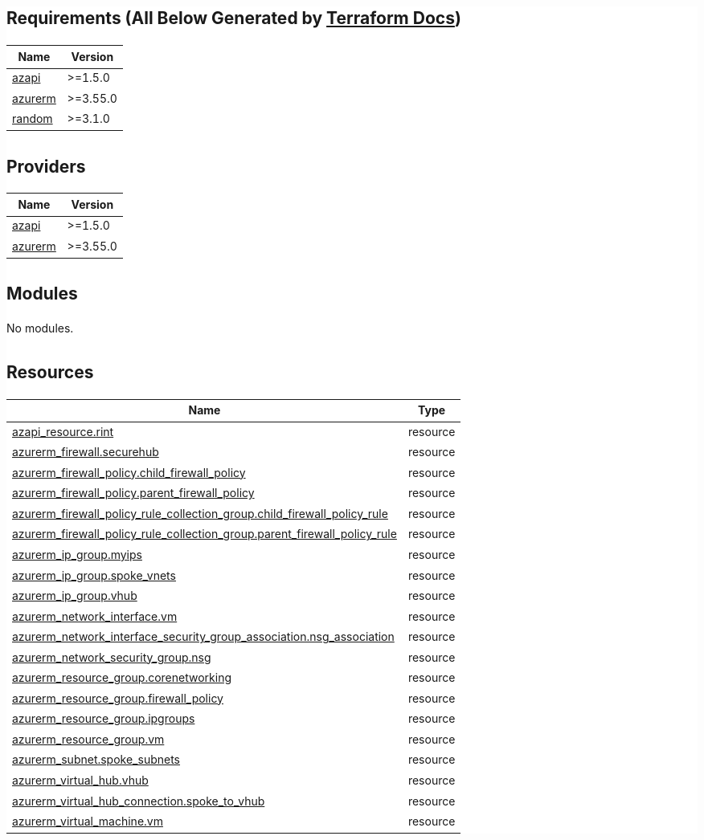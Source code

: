 

## Requirements (All Below Generated by [Terraform Docs](https://github.com/terraform-docs/terraform-docs))

| Name | Version |
|------|---------|
| <a name="requirement_azapi"></a> [azapi](#requirement\_azapi) | >=1.5.0 |
| <a name="requirement_azurerm"></a> [azurerm](#requirement\_azurerm) | >=3.55.0 |
| <a name="requirement_random"></a> [random](#requirement\_random) | >=3.1.0 |

## Providers

| Name | Version |
|------|---------|
| <a name="provider_azapi"></a> [azapi](#provider\_azapi) | >=1.5.0 |
| <a name="provider_azurerm"></a> [azurerm](#provider\_azurerm) | >=3.55.0 |

## Modules

No modules.

## Resources

| Name | Type |
|------|------|
| [azapi_resource.rint](https://registry.terraform.io/providers/azure/azapi/latest/docs/resources/resource) | resource |
| [azurerm_firewall.securehub](https://registry.terraform.io/providers/hashicorp/azurerm/latest/docs/resources/firewall) | resource |
| [azurerm_firewall_policy.child_firewall_policy](https://registry.terraform.io/providers/hashicorp/azurerm/latest/docs/resources/firewall_policy) | resource |
| [azurerm_firewall_policy.parent_firewall_policy](https://registry.terraform.io/providers/hashicorp/azurerm/latest/docs/resources/firewall_policy) | resource |
| [azurerm_firewall_policy_rule_collection_group.child_firewall_policy_rule](https://registry.terraform.io/providers/hashicorp/azurerm/latest/docs/resources/firewall_policy_rule_collection_group) | resource |
| [azurerm_firewall_policy_rule_collection_group.parent_firewall_policy_rule](https://registry.terraform.io/providers/hashicorp/azurerm/latest/docs/resources/firewall_policy_rule_collection_group) | resource |
| [azurerm_ip_group.myips](https://registry.terraform.io/providers/hashicorp/azurerm/latest/docs/resources/ip_group) | resource |
| [azurerm_ip_group.spoke_vnets](https://registry.terraform.io/providers/hashicorp/azurerm/latest/docs/resources/ip_group) | resource |
| [azurerm_ip_group.vhub](https://registry.terraform.io/providers/hashicorp/azurerm/latest/docs/resources/ip_group) | resource |
| [azurerm_network_interface.vm](https://registry.terraform.io/providers/hashicorp/azurerm/latest/docs/resources/network_interface) | resource |
| [azurerm_network_interface_security_group_association.nsg_association](https://registry.terraform.io/providers/hashicorp/azurerm/latest/docs/resources/network_interface_security_group_association) | resource |
| [azurerm_network_security_group.nsg](https://registry.terraform.io/providers/hashicorp/azurerm/latest/docs/resources/network_security_group) | resource |
| [azurerm_resource_group.corenetworking](https://registry.terraform.io/providers/hashicorp/azurerm/latest/docs/resources/resource_group) | resource |
| [azurerm_resource_group.firewall_policy](https://registry.terraform.io/providers/hashicorp/azurerm/latest/docs/resources/resource_group) | resource |
| [azurerm_resource_group.ipgroups](https://registry.terraform.io/providers/hashicorp/azurerm/latest/docs/resources/resource_group) | resource |
| [azurerm_resource_group.vm](https://registry.terraform.io/providers/hashicorp/azurerm/latest/docs/resources/resource_group) | resource |
| [azurerm_subnet.spoke_subnets](https://registry.terraform.io/providers/hashicorp/azurerm/latest/docs/resources/subnet) | resource |
| [azurerm_virtual_hub.vhub](https://registry.terraform.io/providers/hashicorp/azurerm/latest/docs/resources/virtual_hub) | resource |
| [azurerm_virtual_hub_connection.spoke_to_vhub](https://registry.terraform.io/providers/hashicorp/azurerm/latest/docs/resources/virtual_hub_connection) | resource |
| [azurerm_virtual_machine.vm](https://registry.terraform.io/providers/hashicorp/azurerm/latest/docs/resources/virtual_machine) | resource |